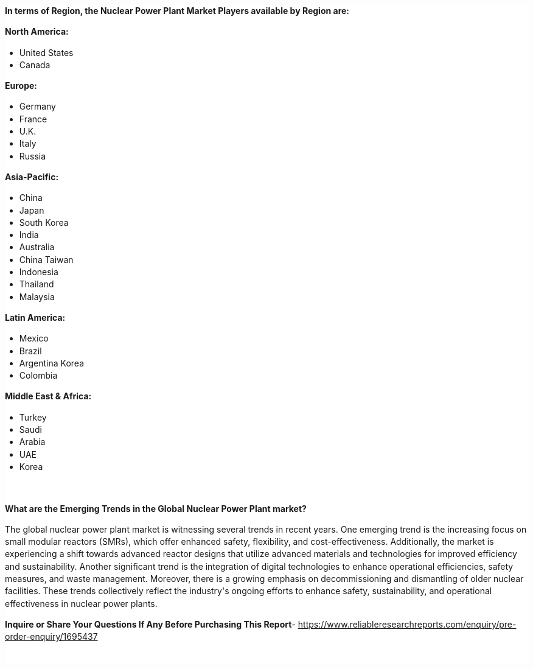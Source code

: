 <p><strong>In terms of Region, the Nuclear Power Plant Market Players available by Region are:</strong></p>
<p>
    <p> <strong> North America: </strong>
        <ul>
            <li>United States</li>
            <li>Canada</li>
        </ul>
        </p> 
    <p> <strong> Europe: </strong>
        <ul>
            <li>Germany</li>
            <li>France</li>
            <li>U.K.</li>
            <li>Italy</li>
            <li>Russia</li>
        </ul>
        </p> 
    <p> <strong> Asia-Pacific: </strong>
        <ul>
            <li>China</li>
            <li>Japan</li>
            <li>South Korea</li>
            <li>India</li>
            <li>Australia</li>
            <li>China Taiwan</li>
            <li>Indonesia</li>
            <li>Thailand</li>
            <li>Malaysia</li>
        </ul>
        </p> 
    <p> <strong> Latin America: </strong>
        <ul>
            <li>Mexico</li>
            <li>Brazil</li>
            <li>Argentina Korea</li>
            <li>Colombia</li>
        </ul>
        </p> 
    <p> <strong> Middle East & Africa: </strong>
        <ul>
            <li>Turkey</li>
            <li>Saudi</li>
            <li>Arabia</li>
            <li>UAE</li>
            <li>Korea</li>
        </ul>
    </p>
    </p>
<p>&nbsp;</p>
<p><strong>What are the Emerging Trends in the Global Nuclear Power Plant market?</strong></p>
<p><p>The global nuclear power plant market is witnessing several trends in recent years. One emerging trend is the increasing focus on small modular reactors (SMRs), which offer enhanced safety, flexibility, and cost-effectiveness. Additionally, the market is experiencing a shift towards advanced reactor designs that utilize advanced materials and technologies for improved efficiency and sustainability. Another significant trend is the integration of digital technologies to enhance operational efficiencies, safety measures, and waste management. Moreover, there is a growing emphasis on decommissioning and dismantling of older nuclear facilities. These trends collectively reflect the industry's ongoing efforts to enhance safety, sustainability, and operational effectiveness in nuclear power plants.</p></p>
<p><strong>Inquire or Share Your Questions If Any Before Purchasing This Report</strong>- <a href="https://www.reliableresearchreports.com/enquiry/pre-order-enquiry/1695437">https://www.reliableresearchreports.com/enquiry/pre-order-enquiry/1695437</a></p>
<p>&nbsp;</p>